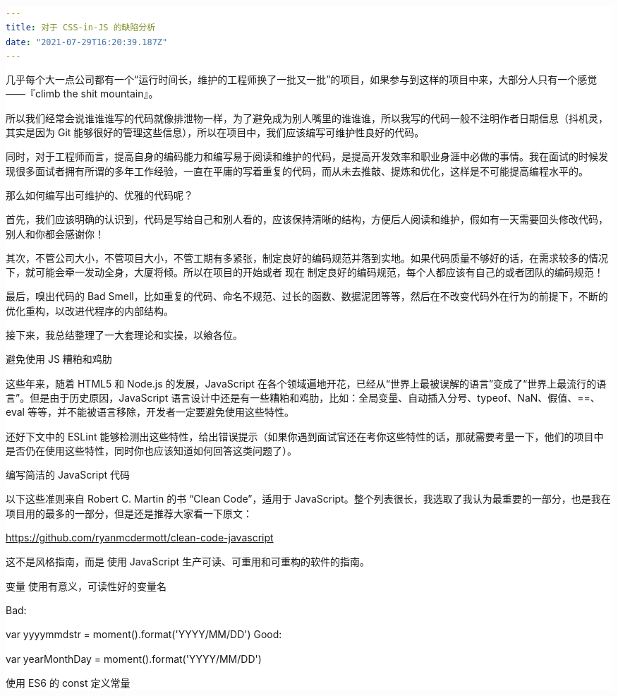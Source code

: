 ```yaml
---
title: 对于 CSS-in-JS 的缺陷分析
date: "2021-07-29T16:20:39.187Z"
---
```


几乎每个大一点公司都有一个“运行时间长，维护的工程师换了一批又一批”的项目，如果参与到这样的项目中来，大部分人只有一个感觉——『climb the shit mountain』。

所以我们经常会说谁谁谁写的代码就像排泄物一样，为了避免成为别人嘴里的谁谁谁，所以我写的代码一般不注明作者日期信息（抖机灵，其实是因为 Git 能够很好的管理这些信息），所以在项目中，我们应该编写可维护性良好的代码。

同时，对于工程师而言，提高自身的编码能力和编写易于阅读和维护的代码，是提高开发效率和职业身涯中必做的事情。我在面试的时候发现很多面试者拥有所谓的多年工作经验，一直在平庸的写着重复的代码，而从未去推敲、提炼和优化，这样是不可能提高编程水平的。

那么如何编写出可维护的、优雅的代码呢？

首先，我们应该明确的认识到，代码是写给自己和别人看的，应该保持清晰的结构，方便后人阅读和维护，假如有一天需要回头修改代码，别人和你都会感谢你！

其次，不管公司大小，不管项目大小，不管工期有多紧张，制定良好的编码规范并落到实地。如果代码质量不够好的话，在需求较多的情况下，就可能会牵一发动全身，大厦将倾。所以在项目的开始或者 现在 制定良好的编码规范，每个人都应该有自己的或者团队的编码规范！

最后，嗅出代码的 Bad Smell，比如重复的代码、命名不规范、过长的函数、数据泥团等等，然后在不改变代码外在行为的前提下，不断的优化重构，以改进代程序的内部结构。

接下来，我总结整理了一大套理论和实操，以飨各位。



避免使用 JS 糟粕和鸡肋


这些年来，随着 HTML5 和 Node.js 的发展，JavaScript 在各个领域遍地开花，已经从“世界上最被误解的语言”变成了“世界上最流行的语言”。但是由于历史原因，JavaScript 语言设计中还是有一些糟粕和鸡肋，比如：全局变量、自动插入分号、typeof、NaN、假值、==、eval 等等，并不能被语言移除，开发者一定要避免使用这些特性。

还好下文中的 ESLint 能够检测出这些特性，给出错误提示（如果你遇到面试官还在考你这些特性的话，那就需要考量一下，他们的项目中是否仍在使用这些特性，同时你也应该知道如何回答这类问题了）。



编写简洁的 JavaScript 代码


以下这些准则来自 Robert C. Martin 的书 “Clean Code”，适用于 JavaScript。整个列表很长，我选取了我认为最重要的一部分，也是我在项目用的最多的一部分，但是还是推荐大家看一下原文：

https://github.com/ryanmcdermott/clean-code-javascript

这不是风格指南，而是 使用 JavaScript 生产可读、可重用和可重构的软件的指南。



变量
 使用有意义，可读性好的变量名


Bad:

var yyyymmdstr = moment().format('YYYY/MM/DD')
Good:

var yearMonthDay = moment().format('YYYY/MM/DD')


 使用 ES6 的 const 定义常量

